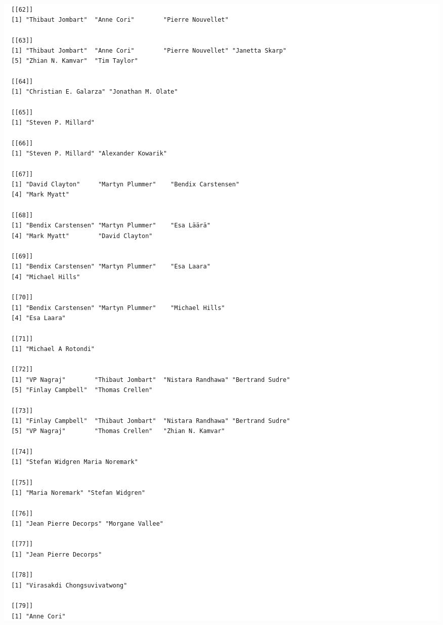       [[62]]
      [1] "Thibaut Jombart"  "Anne Cori"        "Pierre Nouvellet"
      
      [[63]]
      [1] "Thibaut Jombart"  "Anne Cori"        "Pierre Nouvellet" "Janetta Skarp"   
      [5] "Zhian N. Kamvar"  "Tim Taylor"      
      
      [[64]]
      [1] "Christian E. Galarza" "Jonathan M. Olate"   
      
      [[65]]
      [1] "Steven P. Millard"
      
      [[66]]
      [1] "Steven P. Millard" "Alexander Kowarik"
      
      [[67]]
      [1] "David Clayton"     "Martyn Plummer"    "Bendix Carstensen"
      [4] "Mark Myatt"       
      
      [[68]]
      [1] "Bendix Carstensen" "Martyn Plummer"    "Esa Läärä"        
      [4] "Mark Myatt"        "David Clayton"    
      
      [[69]]
      [1] "Bendix Carstensen" "Martyn Plummer"    "Esa Laara"        
      [4] "Michael Hills"    
      
      [[70]]
      [1] "Bendix Carstensen" "Martyn Plummer"    "Michael Hills"    
      [4] "Esa Laara"        
      
      [[71]]
      [1] "Michael A Rotondi"
      
      [[72]]
      [1] "VP Nagraj"        "Thibaut Jombart"  "Nistara Randhawa" "Bertrand Sudre"  
      [5] "Finlay Campbell"  "Thomas Crellen"  
      
      [[73]]
      [1] "Finlay Campbell"  "Thibaut Jombart"  "Nistara Randhawa" "Bertrand Sudre"  
      [5] "VP Nagraj"        "Thomas Crellen"   "Zhian N. Kamvar" 
      
      [[74]]
      [1] "Stefan Widgren Maria Noremark"
      
      [[75]]
      [1] "Maria Noremark" "Stefan Widgren"
      
      [[76]]
      [1] "Jean Pierre Decorps" "Morgane Vallee"     
      
      [[77]]
      [1] "Jean Pierre Decorps"
      
      [[78]]
      [1] "Virasakdi Chongsuvivatwong"
      
      [[79]]
      [1] "Anne Cori"
      